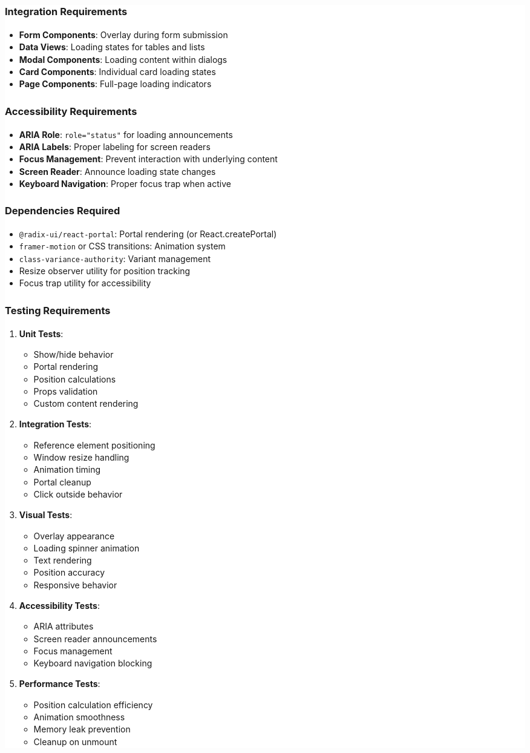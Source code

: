 ### Integration Requirements
- **Form Components**: Overlay during form submission
- **Data Views**: Loading states for tables and lists
- **Modal Components**: Loading content within dialogs
- **Card Components**: Individual card loading states
- **Page Components**: Full-page loading indicators

### Accessibility Requirements
- **ARIA Role**: `role="status"` for loading announcements
- **ARIA Labels**: Proper labeling for screen readers
- **Focus Management**: Prevent interaction with underlying content
- **Screen Reader**: Announce loading state changes
- **Keyboard Navigation**: Proper focus trap when active

### Dependencies Required
- `@radix-ui/react-portal`: Portal rendering (or React.createPortal)
- `framer-motion` or CSS transitions: Animation system
- `class-variance-authority`: Variant management
- Resize observer utility for position tracking
- Focus trap utility for accessibility

### Testing Requirements
1. **Unit Tests**: 
   - Show/hide behavior
   - Portal rendering
   - Position calculations
   - Props validation
   - Custom content rendering

2. **Integration Tests**:
   - Reference element positioning
   - Window resize handling
   - Animation timing
   - Portal cleanup
   - Click outside behavior

3. **Visual Tests**:
   - Overlay appearance
   - Loading spinner animation
   - Text rendering
   - Position accuracy
   - Responsive behavior

4. **Accessibility Tests**:
   - ARIA attributes
   - Screen reader announcements
   - Focus management
   - Keyboard navigation blocking

5. **Performance Tests**:
   - Position calculation efficiency
   - Animation smoothness
   - Memory leak prevention
   - Cleanup on unmount
